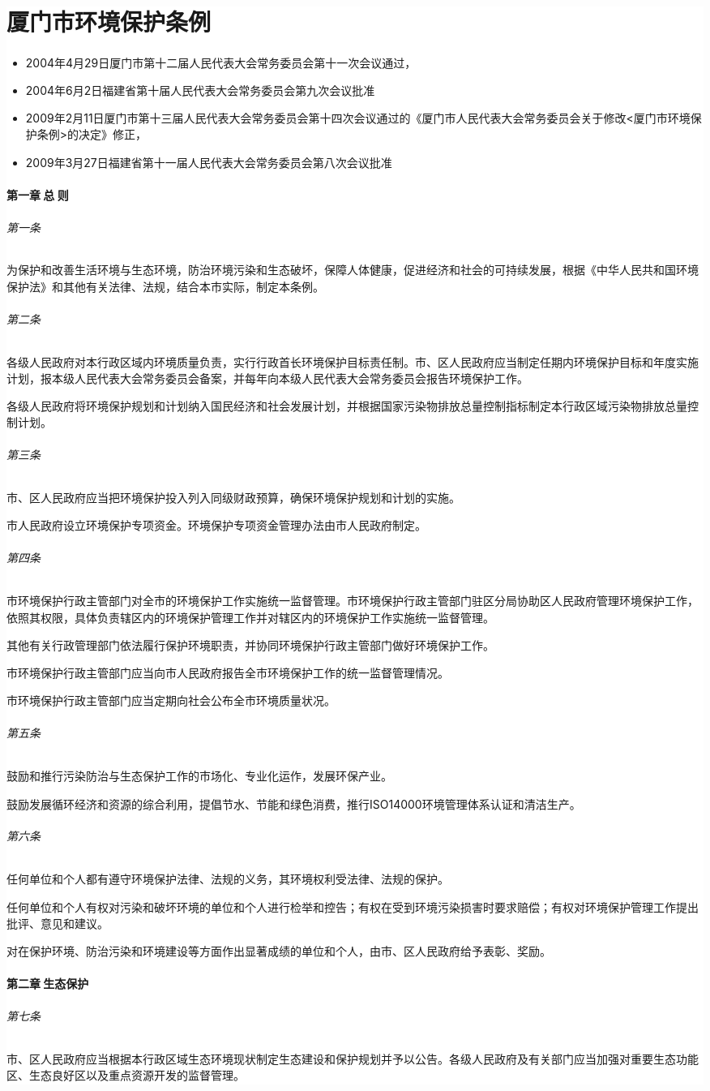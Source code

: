 # 厦门市环境保护条例

- 2004年4月29日厦门市第十二届人民代表大会常务委员会第十一次会议通过，

- 2004年6月2日福建省第十届人民代表大会常务委员会第九次会议批准

- 2009年2月11日厦门市第十三届人民代表大会常务委员会第十四次会议通过的《厦门市人民代表大会常务委员会关于修改<厦门市环境保护条例>的决定》修正，

- 2009年3月27日福建省第十一届人民代表大会常务委员会第八次会议批准



#### 第一章 总 则

###### 第一条

为保护和改善生活环境与生态环境，防治环境污染和生态破坏，保障人体健康，促进经济和社会的可持续发展，根据《中华人民共和国环境保护法》和其他有关法律、法规，结合本市实际，制定本条例。

###### 第二条

各级人民政府对本行政区域内环境质量负责，实行行政首长环境保护目标责任制。市、区人民政府应当制定任期内环境保护目标和年度实施计划，报本级人民代表大会常务委员会备案，并每年向本级人民代表大会常务委员会报告环境保护工作。

各级人民政府将环境保护规划和计划纳入国民经济和社会发展计划，并根据国家污染物排放总量控制指标制定本行政区域污染物排放总量控制计划。

###### 第三条

市、区人民政府应当把环境保护投入列入同级财政预算，确保环境保护规划和计划的实施。

市人民政府设立环境保护专项资金。环境保护专项资金管理办法由市人民政府制定。

###### 第四条

市环境保护行政主管部门对全市的环境保护工作实施统一监督管理。市环境保护行政主管部门驻区分局协助区人民政府管理环境保护工作，依照其权限，具体负责辖区内的环境保护管理工作并对辖区内的环境保护工作实施统一监督管理。

其他有关行政管理部门依法履行保护环境职责，并协同环境保护行政主管部门做好环境保护工作。

市环境保护行政主管部门应当向市人民政府报告全市环境保护工作的统一监督管理情况。

市环境保护行政主管部门应当定期向社会公布全市环境质量状况。

###### 第五条

鼓励和推行污染防治与生态保护工作的市场化、专业化运作，发展环保产业。

鼓励发展循环经济和资源的综合利用，提倡节水、节能和绿色消费，推行ISO14000环境管理体系认证和清洁生产。

###### 第六条

任何单位和个人都有遵守环境保护法律、法规的义务，其环境权利受法律、法规的保护。

任何单位和个人有权对污染和破坏环境的单位和个人进行检举和控告；有权在受到环境污染损害时要求赔偿；有权对环境保护管理工作提出批评、意见和建议。

对在保护环境、防治污染和环境建设等方面作出显著成绩的单位和个人，由市、区人民政府给予表彰、奖励。

#### 第二章 生态保护

###### 第七条

市、区人民政府应当根据本行政区域生态环境现状制定生态建设和保护规划并予以公告。各级人民政府及有关部门应当加强对重要生态功能区、生态良好区以及重点资源开发的监督管理。
